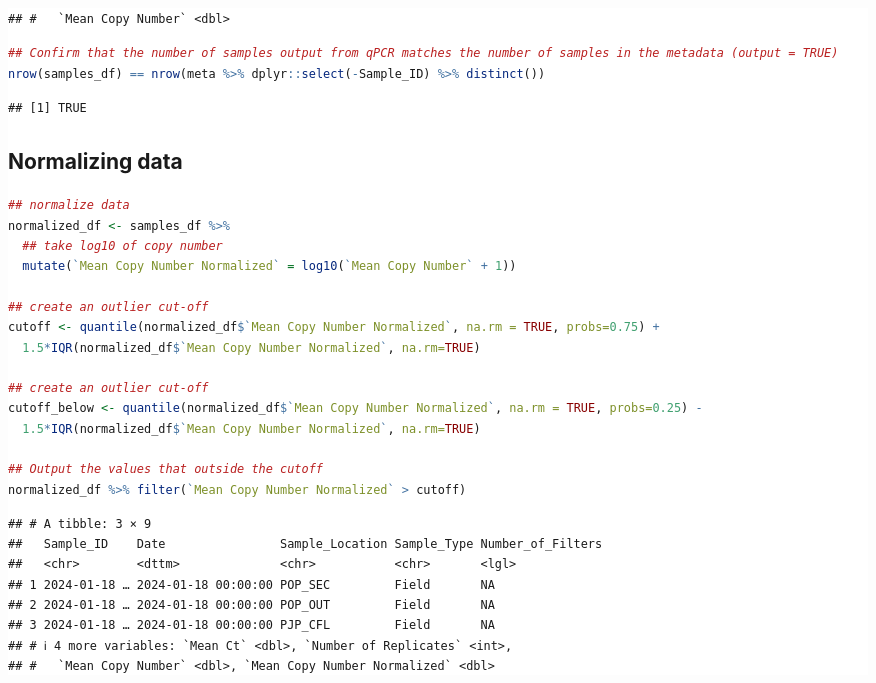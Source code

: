     ## #   `Mean Copy Number` <dbl>

``` r
## Confirm that the number of samples output from qPCR matches the number of samples in the metadata (output = TRUE)
nrow(samples_df) == nrow(meta %>% dplyr::select(-Sample_ID) %>% distinct())
```

    ## [1] TRUE

## Normalizing data

``` r
## normalize data 
normalized_df <- samples_df %>%
  ## take log10 of copy number 
  mutate(`Mean Copy Number Normalized` = log10(`Mean Copy Number` + 1))
        
## create an outlier cut-off 
cutoff <- quantile(normalized_df$`Mean Copy Number Normalized`, na.rm = TRUE, probs=0.75) + 
  1.5*IQR(normalized_df$`Mean Copy Number Normalized`, na.rm=TRUE)

## create an outlier cut-off 
cutoff_below <- quantile(normalized_df$`Mean Copy Number Normalized`, na.rm = TRUE, probs=0.25) - 
  1.5*IQR(normalized_df$`Mean Copy Number Normalized`, na.rm=TRUE)

## Output the values that outside the cutoff
normalized_df %>% filter(`Mean Copy Number Normalized` > cutoff) 
```

    ## # A tibble: 3 × 9
    ##   Sample_ID    Date                Sample_Location Sample_Type Number_of_Filters
    ##   <chr>        <dttm>              <chr>           <chr>       <lgl>            
    ## 1 2024-01-18 … 2024-01-18 00:00:00 POP_SEC         Field       NA               
    ## 2 2024-01-18 … 2024-01-18 00:00:00 POP_OUT         Field       NA               
    ## 3 2024-01-18 … 2024-01-18 00:00:00 PJP_CFL         Field       NA               
    ## # ℹ 4 more variables: `Mean Ct` <dbl>, `Number of Replicates` <int>,
    ## #   `Mean Copy Number` <dbl>, `Mean Copy Number Normalized` <dbl>
